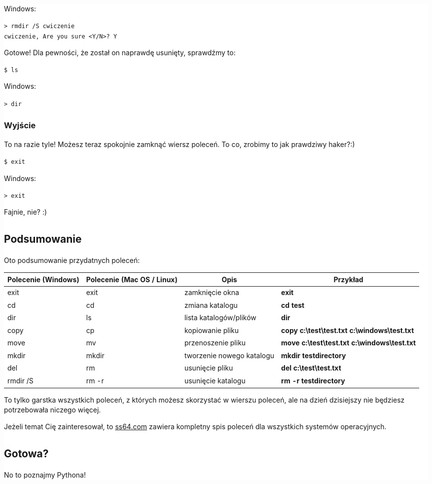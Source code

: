 
Windows:

    > rmdir /S cwiczenie
    cwiczenie, Are you sure <Y/N>? Y
    

Gotowe! Dla pewności, że został on naprawdę usunięty, sprawdźmy to:

    $ ls
    

Windows:

    > dir
    

### Wyjście

To na razie tyle! Możesz teraz spokojnie zamknąć wiersz poleceń. To co, zrobimy to jak prawdziwy haker?:)

    $ exit
    

Windows:

    > exit
    

Fajnie, nie? :)

## Podsumowanie

Oto podsumowanie przydatnych poleceń:

| Polecenie (Windows) | Polecenie (Mac OS / Linux) | Opis                      | Przykład                                          |
| ------------------- | -------------------------- | ------------------------- | ------------------------------------------------- |
| exit                | exit                       | zamknięcie okna           | **exit**                                          |
| cd                  | cd                         | zmiana katalogu           | **cd test**                                       |
| dir                 | ls                         | lista katalogów/plików    | **dir**                                           |
| copy                | cp                         | kopiowanie pliku          | **copy c:\test\test.txt c:\windows\test.txt** |
| move                | mv                         | przenoszenie pliku        | **move c:\test\test.txt c:\windows\test.txt** |
| mkdir               | mkdir                      | tworzenie nowego katalogu | **mkdir testdirectory**                           |
| del                 | rm                         | usunięcie pliku           | **del c:\test\test.txt**                        |
| rmdir /S            | rm -r                      | usunięcie katalogu        | **rm -r testdirectory**

To tylko garstka wszystkich poleceń, z których możesz skorzystać w wierszu poleceń, ale na dzień dzisiejszy nie będziesz potrzebowała niczego więcej.

Jeżeli temat Cię zainteresował, to [ss64.com][1] zawiera kompletny spis poleceń dla wszystkich systemów operacyjnych.

 [1]: http://ss64.com

## Gotowa?

No to poznajmy Pythona!